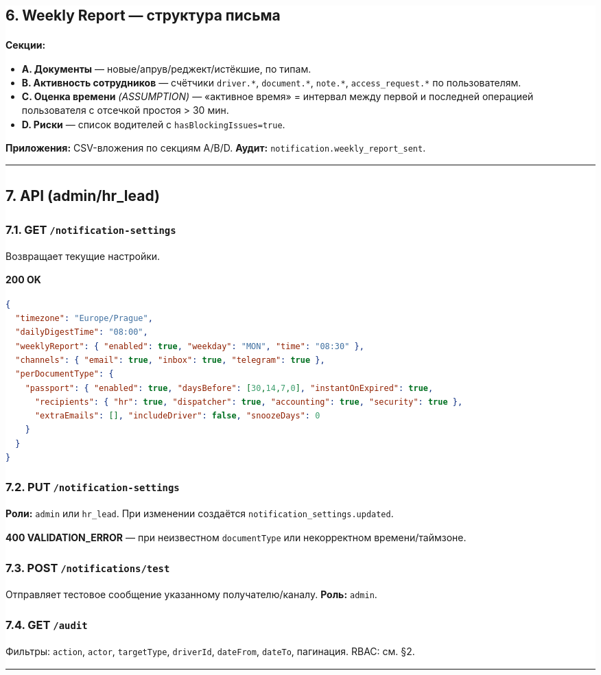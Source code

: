 ## 6. Weekly Report — структура письма

**Секции:**

* **A. Документы** — новые/апрув/реджект/истёкшие, по типам.
* **B. Активность сотрудников** — счётчики `driver.*`, `document.*`, `note.*`, `access_request.*` по пользователям.
* **C. Оценка времени** *(ASSUMPTION)* — «активное время» = интервал между первой и последней операцией пользователя с отсечкой простоя > 30 мин.
* **D. Риски** — список водителей с `hasBlockingIssues=true`.

**Приложения:** CSV-вложения по секциям A/B/D.
**Аудит:** `notification.weekly_report_sent`.

---

## 7. API (admin/hr_lead)

### 7.1. GET `/notification-settings`

Возвращает текущие настройки.

**200 OK**

```json
{
  "timezone": "Europe/Prague",
  "dailyDigestTime": "08:00",
  "weeklyReport": { "enabled": true, "weekday": "MON", "time": "08:30" },
  "channels": { "email": true, "inbox": true, "telegram": true },
  "perDocumentType": {
    "passport": { "enabled": true, "daysBefore": [30,14,7,0], "instantOnExpired": true,
      "recipients": { "hr": true, "dispatcher": true, "accounting": true, "security": true },
      "extraEmails": [], "includeDriver": false, "snoozeDays": 0
    }
  }
}
```

### 7.2. PUT `/notification-settings`

**Роли:** `admin` или `hr_lead`. При изменении создаётся `notification_settings.updated`.

**400 VALIDATION_ERROR** — при неизвестном `documentType` или некорректном времени/таймзоне.

### 7.3. POST `/notifications/test`

Отправляет тестовое сообщение указанному получателю/каналу. **Роль:** `admin`.

### 7.4. GET `/audit`

Фильтры: `action`, `actor`, `targetType`, `driverId`, `dateFrom`, `dateTo`, пагинация. RBAC: см. §2.

---